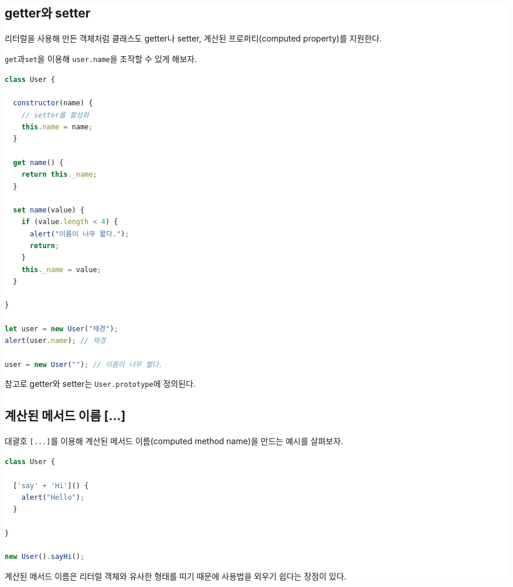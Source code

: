 ## getter와 setter

리터럴을 사용해 만든 객체처럼 클래스도 getter나 setter, 계산된 프로퍼티(computed property)를 지원한다.

`get`과`set`을 이용해 `user.name`을 조작할 수 있게 해보자.

```js
class User {

  constructor(name) {
    // setter를 활성화
    this.name = name;
  }

  get name() {
    return this._name;
  }

  set name(value) {
    if (value.length < 4) {
      alert("이름이 너무 짧다.");
      return;
    }
    this._name = value;
  }

}

let user = new User("채경");
alert(user.name); // 채경

user = new User(""); // 이름이 너무 짧다.
```

참고로 getter와 setter는 `User.prototype`에 정의된다.

## 계산된 메서드 이름 […]

대괄호 `[...]`를 이용해 계산된 메서드 이름(computed method name)을 만드는 예시를 살펴보자.

```js
class User {

  ['say' + 'Hi']() {
    alert("Hello");
  }

}

new User().sayHi();
```

계산된 메서드 이름은 리터럴 객체와 유사한 형태를 띠기 때문에 사용법을 외우기 쉽다는 장점이 있다.

